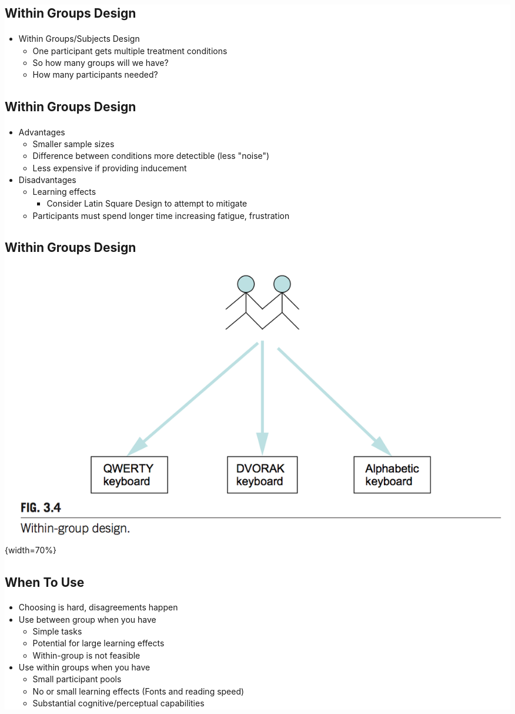## Within Groups Design

* Within Groups/Subjects Design 
    * One participant gets multiple treatment conditions
    * So how many groups will we have?
    * How many participants needed?

## Within Groups Design

* Advantages
    * Smaller sample sizes
    * Difference between conditions more detectible (less "noise")
    * Less expensive if providing inducement
* Disadvantages
    * Learning effects 
        * Consider Latin Square Design to attempt to mitigate
    * Participants must spend longer time increasing fatigue, frustration

## Within Groups Design

![Figure 3.4](figure-3.4.png){width=70%}

## When To Use

* Choosing is hard, disagreements happen
* Use between group when you have
    * Simple tasks
    * Potential for large learning effects
    * Within-group is not feasible
* Use within groups when you have
    * Small participant pools
    * No or small learning effects (Fonts and reading speed)
    * Substantial cognitive/perceptual capabilities
